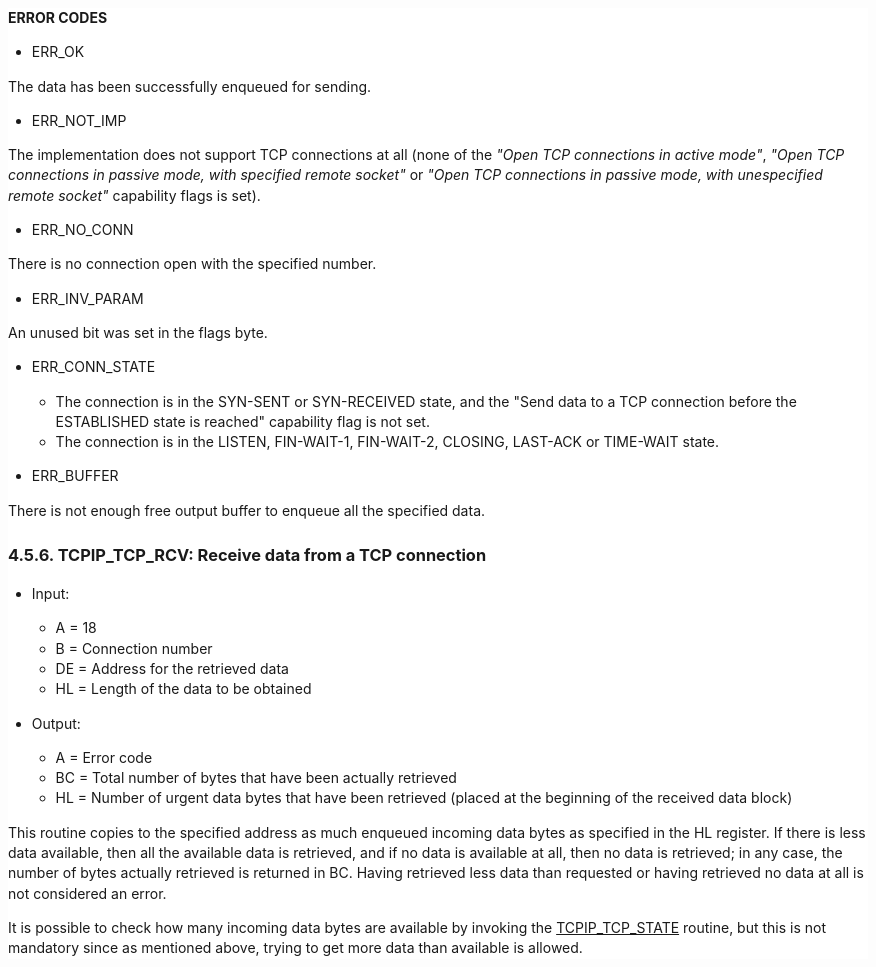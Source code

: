 **ERROR CODES**

* ERR_OK

The data has been successfully enqueued for sending.

* ERR_NOT_IMP

The implementation does not support TCP connections at all (none of the _"Open TCP
connections in active mode"_, _"Open TCP connections in passive mode, with specified
remote socket"_ or _"Open TCP connections in passive mode, with unespecified remote
socket"_ capability flags is set).

* ERR_NO_CONN

There is no connection open with the specified number.

* ERR_INV_PARAM

An unused bit was set in the flags byte.

* ERR_CONN_STATE

  - The connection is in the SYN-SENT or SYN-RECEIVED state, and the "Send data to a
TCP connection before the ESTABLISHED state is reached" capability flag is not set.
  - The connection is in the LISTEN, FIN-WAIT-1, FIN-WAIT-2, CLOSING, LAST-ACK or
TIME-WAIT state.

* ERR_BUFFER

There is not enough free output buffer to enqueue all the specified data.

### 4.5.6. TCPIP_TCP_RCV: Receive data from a TCP connection

* Input: 
  * A = 18
  * B = Connection number
  * DE = Address for the retrieved data
  * HL = Length of the data to be obtained

* Output: 
  * A = Error code
  * BC = Total number of bytes that have been actually retrieved
  * HL = Number of urgent data bytes that have been retrieved (placed at the beginning of the received data block)

This routine copies to the specified address as much enqueued incoming data bytes as
specified in the HL register. If there is less data available, then all the available data is
retrieved, and if no data is available at all, then no data is retrieved; in any case, the
number of bytes actually retrieved is returned in BC. Having retrieved less data than
requested or having retrieved no data at all is not considered an error.

It is possible to check how many incoming data bytes are available by invoking the
[TCPIP_TCP_STATE](#454-tcpip_tcp_state-get-the-state-of-a-tcp-connection) routine, but this is not mandatory since as mentioned above, trying
to get more data than available is allowed.
